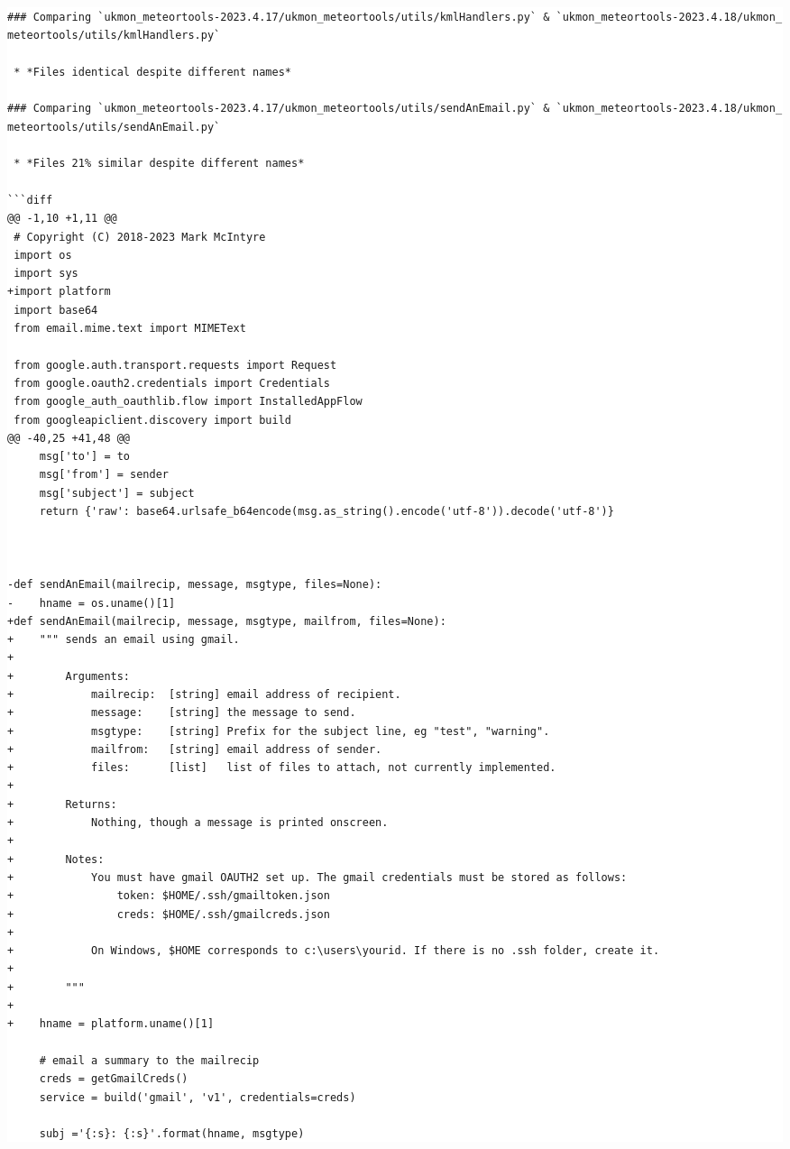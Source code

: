 ```
### Comparing `ukmon_meteortools-2023.4.17/ukmon_meteortools/utils/kmlHandlers.py` & `ukmon_meteortools-2023.4.18/ukmon_meteortools/utils/kmlHandlers.py`

 * *Files identical despite different names*

### Comparing `ukmon_meteortools-2023.4.17/ukmon_meteortools/utils/sendAnEmail.py` & `ukmon_meteortools-2023.4.18/ukmon_meteortools/utils/sendAnEmail.py`

 * *Files 21% similar despite different names*

```diff
@@ -1,10 +1,11 @@
 # Copyright (C) 2018-2023 Mark McIntyre
 import os
 import sys
+import platform
 import base64
 from email.mime.text import MIMEText
 
 from google.auth.transport.requests import Request
 from google.oauth2.credentials import Credentials
 from google_auth_oauthlib.flow import InstalledAppFlow
 from googleapiclient.discovery import build
@@ -40,25 +41,48 @@
     msg['to'] = to
     msg['from'] = sender
     msg['subject'] = subject
     return {'raw': base64.urlsafe_b64encode(msg.as_string().encode('utf-8')).decode('utf-8')}
 
 
 
-def sendAnEmail(mailrecip, message, msgtype, files=None):
-    hname = os.uname()[1]
+def sendAnEmail(mailrecip, message, msgtype, mailfrom, files=None):
+    """ sends an email using gmail.
+    
+        Arguments:
+            mailrecip:  [string] email address of recipient.
+            message:    [string] the message to send.
+            msgtype:    [string] Prefix for the subject line, eg "test", "warning".
+            mailfrom:   [string] email address of sender. 
+            files:      [list]   list of files to attach, not currently implemented.
+
+        Returns:
+            Nothing, though a message is printed onscreen.
+
+        Notes:
+            You must have gmail OAUTH2 set up. The gmail credentials must be stored as follows:
+                token: $HOME/.ssh/gmailtoken.json
+                creds: $HOME/.ssh/gmailcreds.json
+
+            On Windows, $HOME corresponds to c:\users\yourid. If there is no .ssh folder, create it. 
+
+        """
+    
+    hname = platform.uname()[1]
 
     # email a summary to the mailrecip
     creds = getGmailCreds()
     service = build('gmail', 'v1', credentials=creds)
 
     subj ='{:s}: {:s}'.format(hname, msgtype)
```